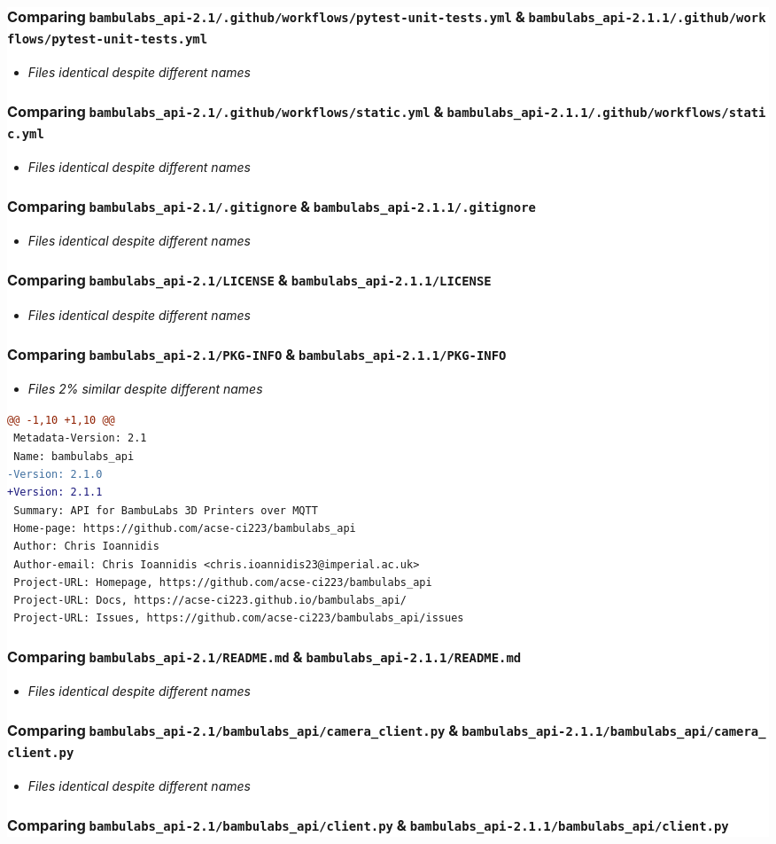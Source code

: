 ### Comparing `bambulabs_api-2.1/.github/workflows/pytest-unit-tests.yml` & `bambulabs_api-2.1.1/.github/workflows/pytest-unit-tests.yml`

 * *Files identical despite different names*

### Comparing `bambulabs_api-2.1/.github/workflows/static.yml` & `bambulabs_api-2.1.1/.github/workflows/static.yml`

 * *Files identical despite different names*

### Comparing `bambulabs_api-2.1/.gitignore` & `bambulabs_api-2.1.1/.gitignore`

 * *Files identical despite different names*

### Comparing `bambulabs_api-2.1/LICENSE` & `bambulabs_api-2.1.1/LICENSE`

 * *Files identical despite different names*

### Comparing `bambulabs_api-2.1/PKG-INFO` & `bambulabs_api-2.1.1/PKG-INFO`

 * *Files 2% similar despite different names*

```diff
@@ -1,10 +1,10 @@
 Metadata-Version: 2.1
 Name: bambulabs_api
-Version: 2.1.0
+Version: 2.1.1
 Summary: API for BambuLabs 3D Printers over MQTT
 Home-page: https://github.com/acse-ci223/bambulabs_api
 Author: Chris Ioannidis
 Author-email: Chris Ioannidis <chris.ioannidis23@imperial.ac.uk>
 Project-URL: Homepage, https://github.com/acse-ci223/bambulabs_api
 Project-URL: Docs, https://acse-ci223.github.io/bambulabs_api/
 Project-URL: Issues, https://github.com/acse-ci223/bambulabs_api/issues
```

### Comparing `bambulabs_api-2.1/README.md` & `bambulabs_api-2.1.1/README.md`

 * *Files identical despite different names*

### Comparing `bambulabs_api-2.1/bambulabs_api/camera_client.py` & `bambulabs_api-2.1.1/bambulabs_api/camera_client.py`

 * *Files identical despite different names*

### Comparing `bambulabs_api-2.1/bambulabs_api/client.py` & `bambulabs_api-2.1.1/bambulabs_api/client.py`
